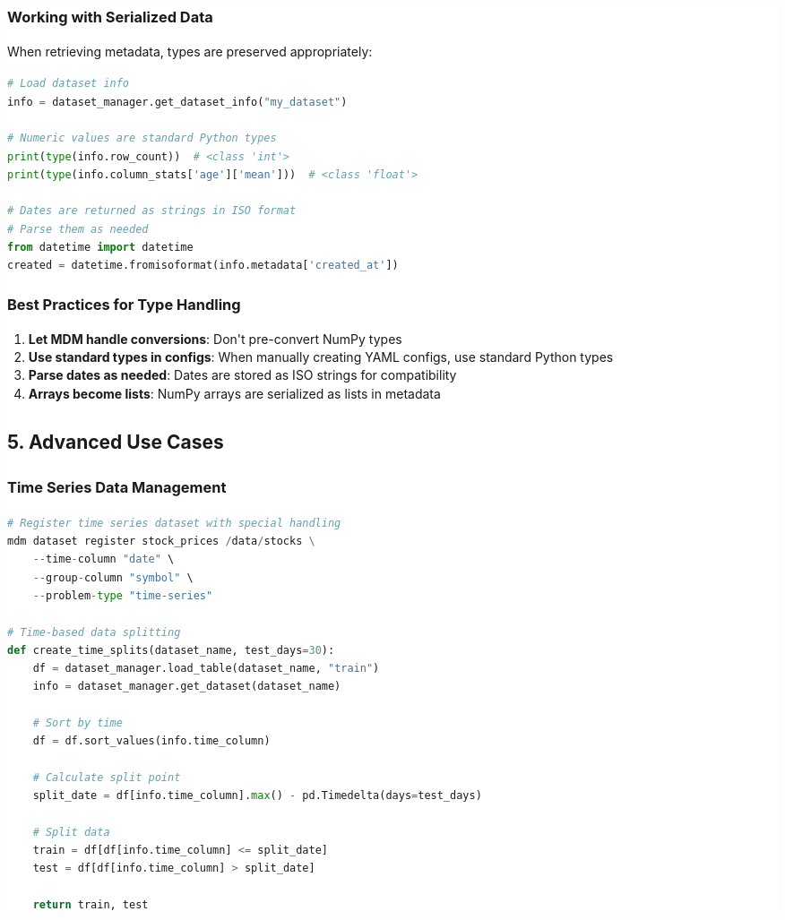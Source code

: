 ### Working with Serialized Data

When retrieving metadata, types are preserved appropriately:

```python
# Load dataset info
info = dataset_manager.get_dataset_info("my_dataset")

# Numeric values are standard Python types
print(type(info.row_count))  # <class 'int'>
print(type(info.column_stats['age']['mean']))  # <class 'float'>

# Dates are returned as strings in ISO format
# Parse them as needed
from datetime import datetime
created = datetime.fromisoformat(info.metadata['created_at'])
```

### Best Practices for Type Handling

1. **Let MDM handle conversions**: Don't pre-convert NumPy types
2. **Use standard types in configs**: When manually creating YAML configs, use standard Python types
3. **Parse dates as needed**: Dates are stored as ISO strings for compatibility
4. **Arrays become lists**: NumPy arrays are serialized as lists in metadata

## 5. Advanced Use Cases

### Time Series Data Management

```python
# Register time series dataset with special handling
mdm dataset register stock_prices /data/stocks \
    --time-column "date" \
    --group-column "symbol" \
    --problem-type "time-series"

# Time-based data splitting
def create_time_splits(dataset_name, test_days=30):
    df = dataset_manager.load_table(dataset_name, "train")
    info = dataset_manager.get_dataset(dataset_name)
    
    # Sort by time
    df = df.sort_values(info.time_column)
    
    # Calculate split point
    split_date = df[info.time_column].max() - pd.Timedelta(days=test_days)
    
    # Split data
    train = df[df[info.time_column] <= split_date]
    test = df[df[info.time_column] > split_date]
    
    return train, test
```

